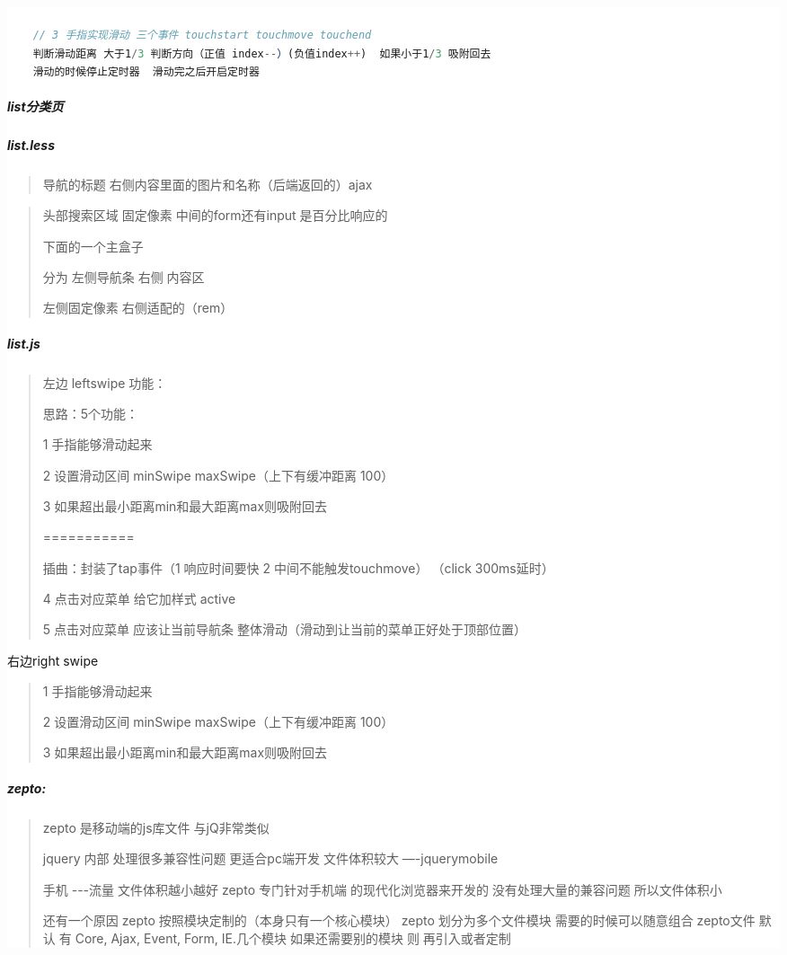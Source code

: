 ```js
    
    // 3 手指实现滑动 三个事件 touchstart touchmove touchend
    判断滑动距离 大于1/3 判断方向（正值 index--）(负值index++)  如果小于1/3 吸附回去 
    滑动的时候停止定时器  滑动完之后开启定时器
```

##### list分类页

##### list.less

> 导航的标题  右侧内容里面的图片和名称（后端返回的）ajax
>
> 

> 头部搜索区域 固定像素 中间的form还有input 是百分比响应的
>
> 下面的一个主盒子
>
> 分为 左侧导航条  右侧 内容区
>
> 左侧固定像素   右侧适配的（rem）

##### list.js

> 左边 leftswipe 功能：
>
> 思路：5个功能：
>
>  1 手指能够滑动起来
>
> 2 设置滑动区间 minSwipe  maxSwipe（上下有缓冲距离 100）
>
> 3 如果超出最小距离min和最大距离max则吸附回去
>
> ===========
>
> 插曲：封装了tap事件（1 响应时间要快 2 中间不能触发touchmove） （click 300ms延时）
>
> 4 点击对应菜单 给它加样式 active
>
> 5 点击对应菜单 应该让当前导航条 整体滑动（滑动到让当前的菜单正好处于顶部位置）

右边right swipe

>  1 手指能够滑动起来
>
> 2 设置滑动区间 minSwipe  maxSwipe（上下有缓冲距离 100）
>
> 3 如果超出最小距离min和最大距离max则吸附回去



##### zepto:

> zepto 是移动端的js库文件 与jQ非常类似
>
>  jquery 内部 处理很多兼容性问题 更适合pc端开发 文件体积较大 —-jquerymobile
>
> 手机 ---流量 文件体积越小越好 zepto 专门针对手机端 的现代化浏览器来开发的 没有处理大量的兼容问题 所以文件体积小 
>
> 还有一个原因 zepto 按照模块定制的（本身只有一个核心模块） zepto 划分为多个文件模块 需要的时候可以随意组合 zepto文件 默认 有 Core, Ajax, Event, Form, IE.几个模块 如果还需要别的模块 则 再引入或者定制
